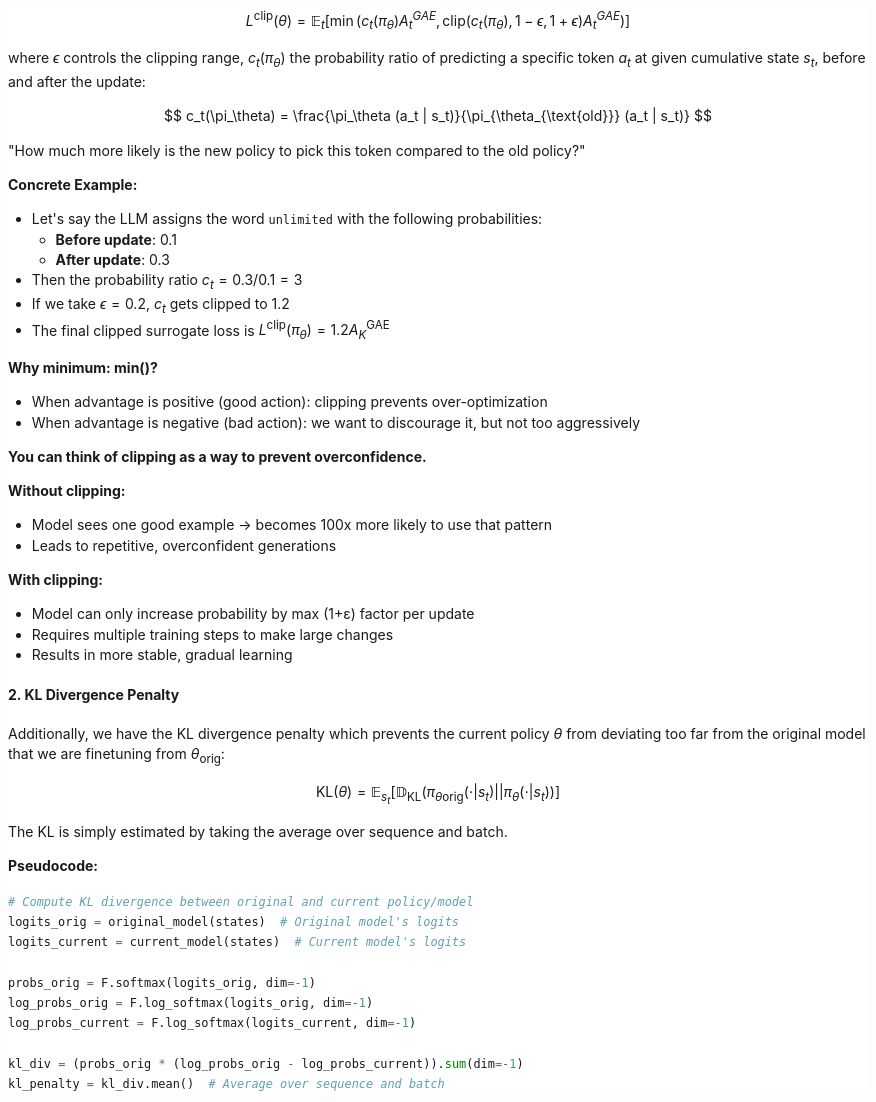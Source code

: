$$
L^{\text{clip}}(\theta) = \mathbb{E}_t \left[ \min(c_t(\pi_\theta)A^{GAE}_t, \text{clip}(c_t(\pi_\theta),1-\epsilon, 1+\epsilon)A^{GAE}_t)\right]
$$

where $\epsilon$ controls the clipping range, $c_t(\pi_\theta)$ the probability ratio of predicting a specific token $a_t$ at given cumulative state $s_t$, before and after the update:

$$
c_t(\pi_\theta) = \frac{\pi_\theta (a_t | s_t)}{\pi_{\theta_{\text{old}}} (a_t | s_t)}
$$

"How much more likely is the new policy to pick this token compared to the old policy?"

**Concrete Example:**
- Let's say the LLM assigns the word `unlimited` with the following probabilities:
  - **Before update**: 0.1
  - **After update**: 0.3
- Then the probability ratio $c_t=0.3/0.1=3$
- If we take $\epsilon=0.2$, $c_t$ gets clipped to 1.2
- The final clipped surrogate loss is $L^{\text{clip}}(\pi_\theta) = 1.2A_K^{\text{GAE}}$

**Why minimum: min()?**
- When advantage is positive (good action): clipping prevents over-optimization
- When advantage is negative (bad action): we want to discourage it, but not too aggressively

**You can think of clipping as a way to prevent overconfidence.**

**Without clipping:**
- Model sees one good example → becomes 100x more likely to use that pattern
- Leads to repetitive, overconfident generations

**With clipping:**
- Model can only increase probability by max (1+ε) factor per update
- Requires multiple training steps to make large changes
- Results in more stable, gradual learning

#### 2. KL Divergence Penalty

Additionally, we have the KL divergence penalty which prevents the current policy $\theta$ from deviating too far from the original model that we are finetuning from $\theta_{\text{orig}}$:

$$
\text{KL}(\theta) = \mathbb{E}_{s_t} \left[ \mathbb{D}_{\text{KL}}(\pi_{\theta\text{orig}}(\cdot | s_t) || \pi_{\theta}(\cdot | s_t)) \right]
$$

The KL is simply estimated by taking the average over sequence and batch. 

**Pseudocode:**
```python
# Compute KL divergence between original and current policy/model
logits_orig = original_model(states)  # Original model's logits
logits_current = current_model(states)  # Current model's logits

probs_orig = F.softmax(logits_orig, dim=-1)
log_probs_orig = F.log_softmax(logits_orig, dim=-1)
log_probs_current = F.log_softmax(logits_current, dim=-1)

kl_div = (probs_orig * (log_probs_orig - log_probs_current)).sum(dim=-1)
kl_penalty = kl_div.mean()  # Average over sequence and batch
```
 